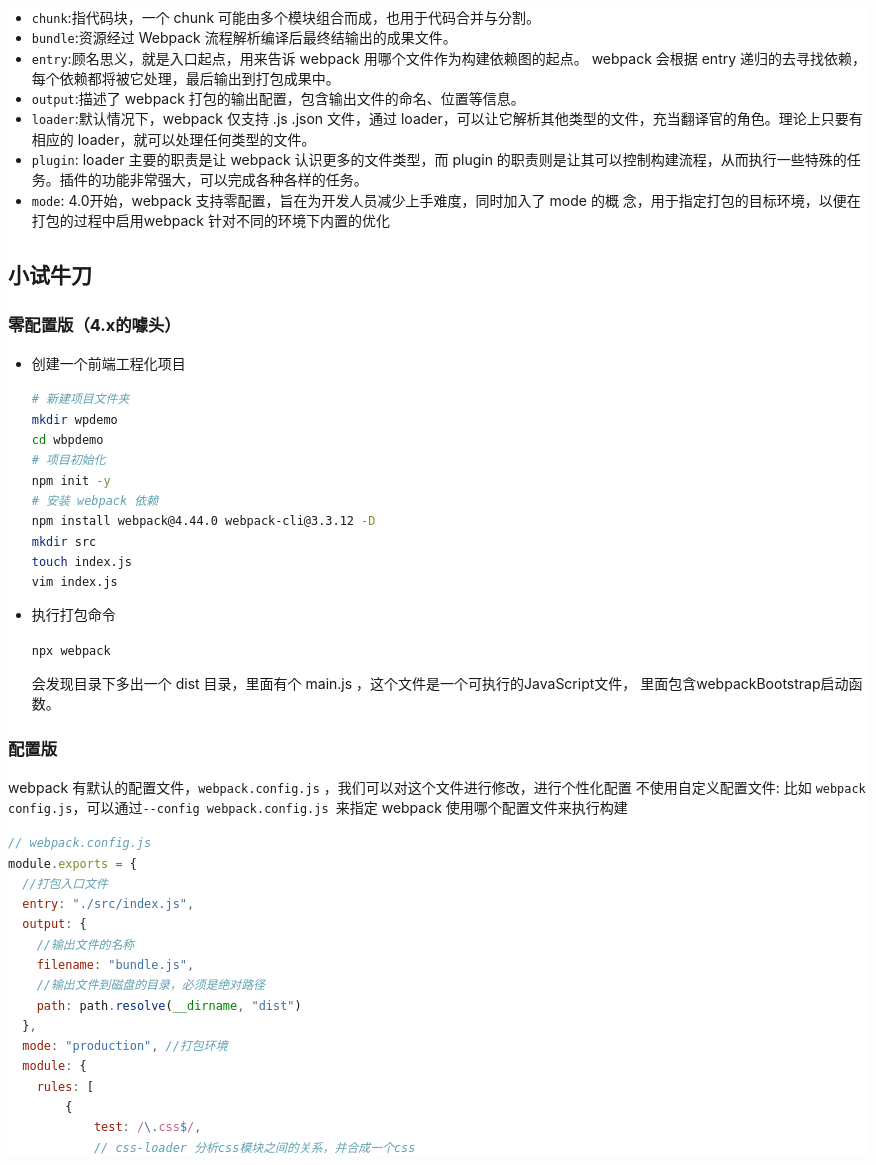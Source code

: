 

- `chunk`:指代码块，一个 chunk 可能由多个模块组合而成，也用于代码合并与分割。
-  `bundle`:资源经过 Webpack 流程解析编译后最终结输出的成果文件。
- `entry`:顾名思义，就是入口起点，用来告诉 webpack 用哪个文件作为构建依赖图的起点。 webpack 会根据 entry 递归的去寻找依赖，每个依赖都将被它处理，最后输出到打包成果中。
- `output`:描述了 webpack 打包的输出配置，包含输出文件的命名、位置等信息。
-  `loader`:默认情况下，webpack 仅支持 .js .json 文件，通过 loader，可以让它解析其他类型的文件，充当翻译官的⻆色。理论上只要有相应的 loader，就可以处理任何类型的文件。
-  `plugin`: loader 主要的职责是让 webpack 认识更多的文件类型，而 plugin 的职责则是让其可以控制构建流程，从而执行一些特殊的任务。插件的功能非常强大，可以完成各种各样的任务。
-  `mode`: 4.0开始，webpack 支持零配置，旨在为开发人员减少上手难度，同时加入了 mode 的概 念，用于指定打包的目标环境，以便在打包的过程中启用webpack 针对不同的环境下内置的优化



## 小试牛刀



### 零配置版（4.x的噱头）

- 创建一个前端工程化项目

  ```bash
  # 新建项目文件夹
  mkdir wpdemo
  cd wbpdemo
  # 项目初始化
  npm init -y
  # 安装 webpack 依赖
  npm install webpack@4.44.0 webpack-cli@3.3.12 -D
  mkdir src
  touch index.js
  vim index.js
  ```

  

- 执行打包命令

  ```bash
  npx webpack
  ```

  会发现目录下多出一个 dist 目录，里面有个 main.js ，这个文件是一个可执行的JavaScript文件， 里面包含webpackBootstrap启动函数。



### 配置版

webpack 有默认的配置文件，`webpack.config.js` ，我们可以对这个文件进行修改，进行个性化配置
不使用自定义配置文件: 比如 `webpackconfig.js`，可以通过`--config webpack.config.js `来指定 webpack 使用哪个配置文件来执行构建

```javascript
// webpack.config.js
module.exports = {
  //打包入口文件 
  entry: "./src/index.js", 
  output: {
    //输出文件的名称
    filename: "bundle.js",
    //输出文件到磁盘的目录，必须是绝对路径
    path: path.resolve(__dirname, "dist")
  },
  mode: "production", //打包环境
  module: {
    rules: [ 
        {
            test: /\.css$/,
            // css-loader 分析css模块之间的关系，并合成一个css
```